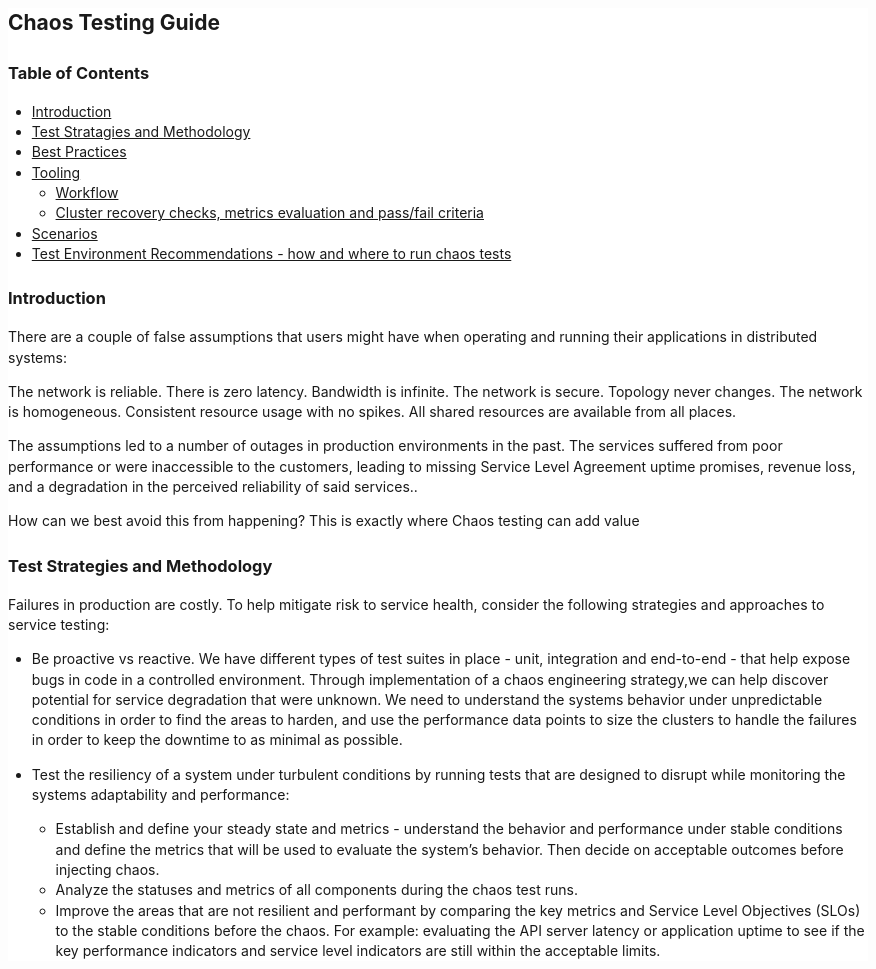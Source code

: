 ## Chaos Testing Guide


### Table of Contents
* [Introduction](#introduction)
* [Test Stratagies and Methodology](#test-strategies-and-methodology)
* [Best Practices](#best-practices)
* [Tooling](#tooling)
  * [Workflow](#workflow)
  * [Cluster recovery checks, metrics evaluation and pass/fail criteria](#cluster-recovery-checks-metrics-evaluation-and-passfail-criteria)
* [Scenarios](#scenarios)
* [Test Environment Recommendations - how and where to run chaos tests](#test-environment-recommendations---how-and-where-to-run-chaos-tests)


### Introduction
There are a couple of false assumptions that users might have when operating and running their applications in distributed systems:

The network is reliable.
There is zero latency.
Bandwidth is infinite.
The network is secure.
Topology never changes.
The network is homogeneous.
Consistent resource usage with no spikes.
All shared resources are available from all places.

The assumptions led to a number of outages in production environments in the past.  The services suffered from poor performance or were inaccessible to the customers, leading to missing Service Level Agreement uptime promises, revenue loss, and a degradation in the perceived reliability of said services..

How can we best avoid this from happening? This is exactly where Chaos testing can add value



### Test Strategies and Methodology
Failures in production are costly. To help mitigate risk to service health, consider the following strategies and approaches to service testing:

- Be proactive vs reactive. We have different types of test suites in place - unit, integration and end-to-end - that help expose bugs in code in a controlled environment.  Through implementation of a chaos engineering strategy,we can help discover potential for service degradation that were unknown. We need to understand the systems behavior under unpredictable conditions in order to find the areas to harden, and use the performance data points to size the clusters to handle the failures in order to keep the downtime to as minimal as possible.

- Test the resiliency of a system under turbulent conditions by running tests that are designed to disrupt while monitoring the systems adaptability and performance:
  - Establish and define your steady state and metrics - understand the behavior and performance under stable conditions  and define the metrics that will be used to evaluate the system’s behavior.  Then decide on acceptable outcomes before injecting chaos.
  - Analyze the statuses and metrics of all components during the chaos test runs.
  - Improve the areas that are not resilient and performant by comparing the key metrics and Service Level Objectives (SLOs) to the stable conditions before the chaos.
  For example: evaluating the API server latency or application uptime to see if the key performance indicators and service level indicators are still within the acceptable limits.
